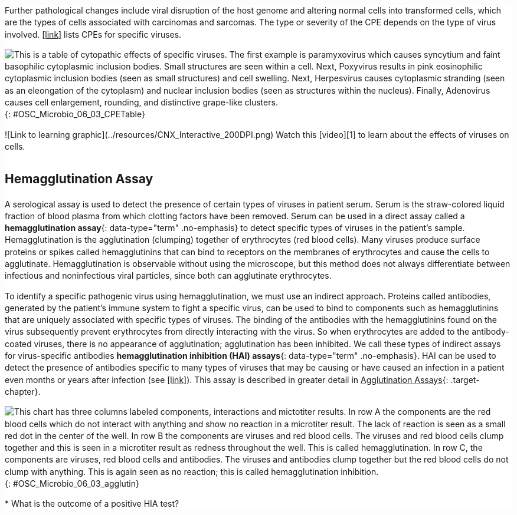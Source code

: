 Further pathological changes include viral disruption of the host genome and altering normal cells into transformed cells, which are the types of cells associated with carcinomas and sarcomas. The type or severity of the CPE depends on the type of virus involved. [\[link\]](#OSC_Microbio_06_03_CPETable) lists CPEs for specific viruses.

 ![This is a table of cytopathic effects of specific viruses. The first example is paramyxovirus which causes syncytium and faint basophilic cytoplasmic inclusion bodies. Small structures are seen within a cell. Next, Poxyvirus results in pink eosinophilic cytoplasmic inclusion bodies (seen as small structures) and cell swelling. Next, Herpesvirus causes cytoplasmic stranding (seen as an eleongation of the cytoplasm) and nuclear inclusion bodies (seen as structures within the nucleus). Finally, Adenovirus causes cell enlargement, rounding, and distinctive grape-like clusters.](../resources/OSC_Microbio_06_03_CPETable.jpg "(credit &#x201C;micrographs&#x201D;: modification of work by American Society for Microbiology)"){: #OSC_Microbio_06_03_CPETable}

<div data-type="note" class="note microbiology link-to-learning" markdown="1">
<span data-type="media" data-alt="Link to learning graphic"> ![Link to learning graphic](../resources/CNX_Interactive_200DPI.png) </span>
Watch this [video][1] to learn about the effects of viruses on cells.

</div>

## Hemagglutination Assay

A serological assay is used to detect the presence of certain types of viruses in patient serum. Serum is the straw-colored liquid fraction of blood plasma from which clotting factors have been removed. Serum can be used in a direct assay called a **hemagglutination assay**{: data-type="term" .no-emphasis} to detect specific types of viruses in the patient’s sample. Hemagglutination is the agglutination (clumping) together of erythrocytes (red blood cells). Many viruses produce surface proteins or spikes called hemagglutinins that can bind to receptors on the membranes of erythrocytes and cause the cells to agglutinate. Hemagglutination is observable without using the microscope, but this method does not always differentiate between infectious and noninfectious viral particles, since both can agglutinate erythrocytes.

To identify a specific pathogenic virus using hemagglutination, we must use an indirect approach. Proteins called antibodies, generated by the patient’s immune system to fight a specific virus, can be used to bind to components such as hemagglutinins that are uniquely associated with specific types of viruses. The binding of the antibodies with the hemagglutinins found on the virus subsequently prevent erythrocytes from directly interacting with the virus. So when erythrocytes are added to the antibody-coated viruses, there is no appearance of agglutination; agglutination has been inhibited. We call these types of indirect assays for virus-specific antibodies **hemagglutination inhibition (HAI) assays**{: data-type="term" .no-emphasis}. HAI can be used to detect the presence of antibodies specific to many types of viruses that may be causing or have caused an infection in a patient even months or years after infection (see [\[link\]](#OSC_Microbio_06_03_agglutin)). This assay is described in greater detail in [Agglutination Assays](/m58902){: .target-chapter}.

 ![This chart has three columns labeled components, interactions and mictotiter results. In row A the components are the red blood cells which do not interact with anything and show no reaction in a microtiter result. The lack of reaction is seen as a small red dot in the center of the well. In row B the components are viruses and red blood cells. The viruses and red blood cells clump together and this is seen in a microtiter result as redness throughout the well. This is called hemagglutination. In row C, the components are viruses, red blood cells and antibodies. The viruses and antibodies clump together but the red blood cells do not clump with anything. This is again seen as no reaction; this is called hemagglutination inhibition.](../resources/OSC_Microbio_06_03_agglutin.jpg "This chart shows the possible outcomes of a hemagglutination test. Row A: Erythrocytes do not bind together and will sink to the bottom of the well plate; this becomes visible as a red dot in the center of the well. Row B: Many viruses have hemagglutinins that causes agglutination of erythrocytes; the resulting hemagglutination forms a lattice structure that results in red color throughout the well. Row C: Virus-specific antibody, the viruses, and the erythrocytes are added to the well plate. The virus-specific antibodies inhibit agglutination, as can be seen as a red dot in the bottom of the well. (credit: modification of work by Centers for Disease Control and Prevention)"){: #OSC_Microbio_06_03_agglutin}

<div data-type="note" class="note microbiology check-your-understanding" markdown="1">
* What is the outcome of a positive HIA test?

</div>


[1]: https://www.openstax.org/l/22virusesoncell